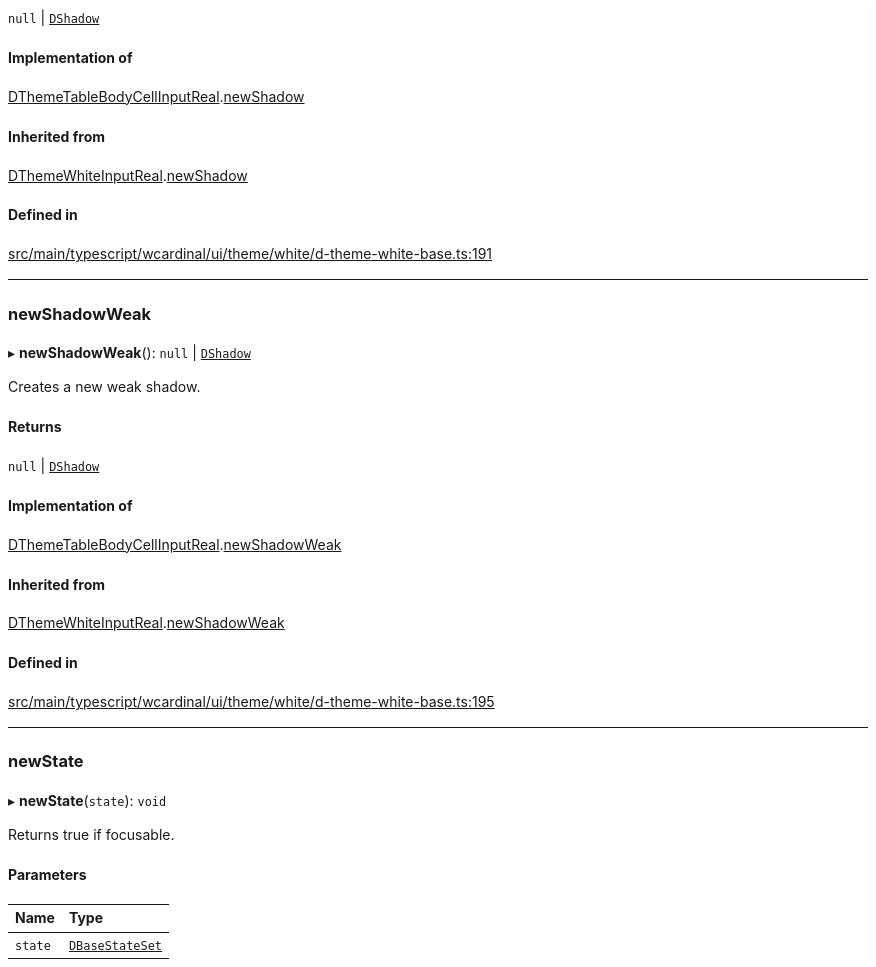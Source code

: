 ``null`` \| [`DShadow`](../interfaces/DShadow.md)

#### Implementation of

[DThemeTableBodyCellInputReal](../interfaces/DThemeTableBodyCellInputReal.md).[newShadow](../interfaces/DThemeTableBodyCellInputReal.md#newshadow)

#### Inherited from

[DThemeWhiteInputReal](DThemeWhiteInputReal.md).[newShadow](DThemeWhiteInputReal.md#newshadow)

#### Defined in

[src/main/typescript/wcardinal/ui/theme/white/d-theme-white-base.ts:191](https://github.com/winter-cardinal/winter-cardinal-ui/blob/v0.310.1/src/main/typescript/wcardinal/ui/theme/white/d-theme-white-base.ts#L191)

___

### newShadowWeak

▸ **newShadowWeak**(): ``null`` \| [`DShadow`](../interfaces/DShadow.md)

Creates a new weak shadow.

#### Returns

``null`` \| [`DShadow`](../interfaces/DShadow.md)

#### Implementation of

[DThemeTableBodyCellInputReal](../interfaces/DThemeTableBodyCellInputReal.md).[newShadowWeak](../interfaces/DThemeTableBodyCellInputReal.md#newshadowweak)

#### Inherited from

[DThemeWhiteInputReal](DThemeWhiteInputReal.md).[newShadowWeak](DThemeWhiteInputReal.md#newshadowweak)

#### Defined in

[src/main/typescript/wcardinal/ui/theme/white/d-theme-white-base.ts:195](https://github.com/winter-cardinal/winter-cardinal-ui/blob/v0.310.1/src/main/typescript/wcardinal/ui/theme/white/d-theme-white-base.ts#L195)

___

### newState

▸ **newState**(`state`): `void`

Returns true if focusable.

#### Parameters

| Name | Type |
| :------ | :------ |
| `state` | [`DBaseStateSet`](../interfaces/DBaseStateSet.md) |
